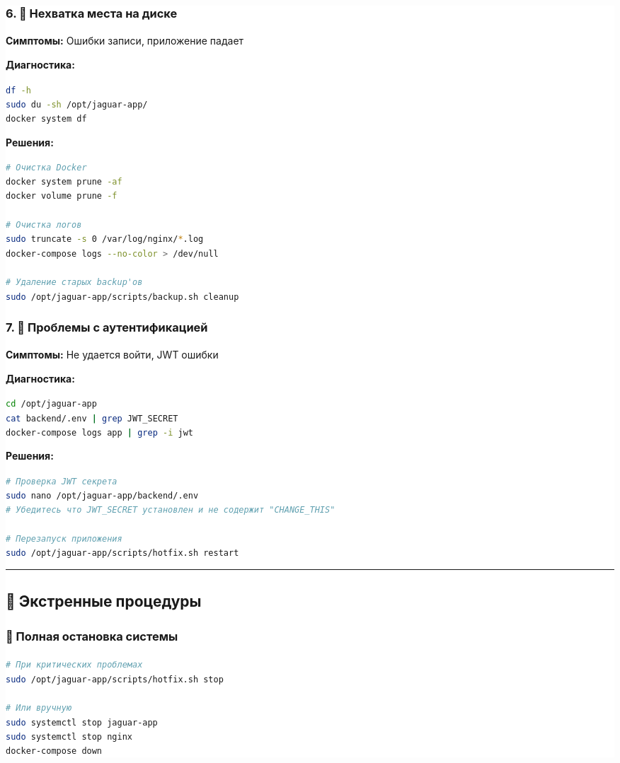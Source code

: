 ### 6. 💾 Нехватка места на диске

**Симптомы:** Ошибки записи, приложение падает

**Диагностика:**
```bash
df -h
sudo du -sh /opt/jaguar-app/
docker system df
```

**Решения:**
```bash
# Очистка Docker
docker system prune -af
docker volume prune -f

# Очистка логов
sudo truncate -s 0 /var/log/nginx/*.log
docker-compose logs --no-color > /dev/null

# Удаление старых backup'ов
sudo /opt/jaguar-app/scripts/backup.sh cleanup
```

### 7. 🔑 Проблемы с аутентификацией

**Симптомы:** Не удается войти, JWT ошибки

**Диагностика:**
```bash
cd /opt/jaguar-app
cat backend/.env | grep JWT_SECRET
docker-compose logs app | grep -i jwt
```

**Решения:**
```bash
# Проверка JWT секрета
sudo nano /opt/jaguar-app/backend/.env
# Убедитесь что JWT_SECRET установлен и не содержит "CHANGE_THIS"

# Перезапуск приложения
sudo /opt/jaguar-app/scripts/hotfix.sh restart
```

---

## 🚨 Экстренные процедуры

### 🛑 Полная остановка системы
```bash
# При критических проблемах
sudo /opt/jaguar-app/scripts/hotfix.sh stop

# Или вручную
sudo systemctl stop jaguar-app
sudo systemctl stop nginx
docker-compose down
```
